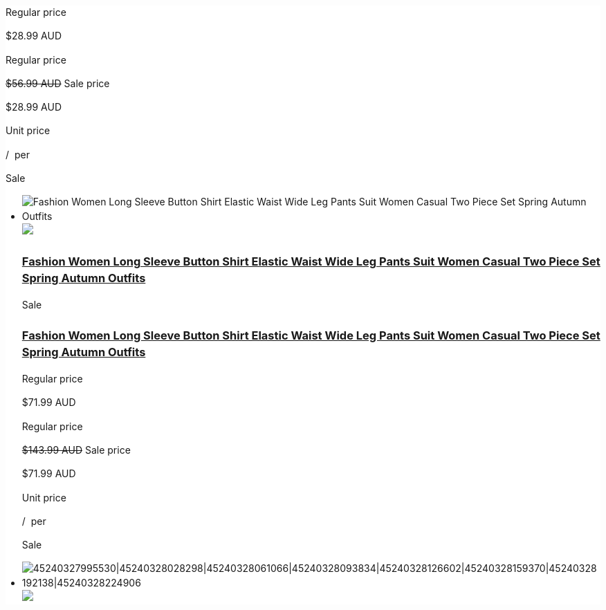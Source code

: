   Regular price

  $28.99 AUD

  Regular price

  ~~$56.99 AUD~~
  Sale price

  $28.99 AUD

  Unit price


  /
   per

  Sale
* ![Fashion Women Long Sleeve Button Shirt Elastic Waist Wide Leg Pants Suit Women Casual Two Piece Set Spring Autumn Outfits](//moguler.net/cdn/shop/files/Se8800671487940bd84ae7ef0ffeb3de48.webp?v=1720525695&width=533)
  ![](//moguler.net/cdn/shop/files/S1add65fb977b4eb29ca1cd5b96aedd0bQ.webp?v=1720525695&width=533)

  ### [Fashion Women Long Sleeve Button Shirt Elastic Waist Wide Leg Pants Suit Women Casual Two Piece Set Spring Autumn Outfits](/products/fashion-women-long-sleeve-button-shirt-elastic-waist-wide-leg-pants-suit-women-casual-two-piece-set-spring-autumn-outfits)

  Sale

  ### [Fashion Women Long Sleeve Button Shirt Elastic Waist Wide Leg Pants Suit Women Casual Two Piece Set Spring Autumn Outfits](/products/fashion-women-long-sleeve-button-shirt-elastic-waist-wide-leg-pants-suit-women-casual-two-piece-set-spring-autumn-outfits)

  Regular price

  $71.99 AUD

  Regular price

  ~~$143.99 AUD~~
  Sale price

  $71.99 AUD

  Unit price


  /
   per

  Sale
* ![45240327995530|45240328028298|45240328061066|45240328093834|45240328126602|45240328159370|45240328192138|45240328224906](//moguler.net/cdn/shop/files/S68c301899432439181623d5cf4e630baX.webp?v=1720527045&width=533)
  ![](//moguler.net/cdn/shop/files/S75f77e442a4343ed89d2e2c2b20ba869V.webp?v=1720527045&width=533)
